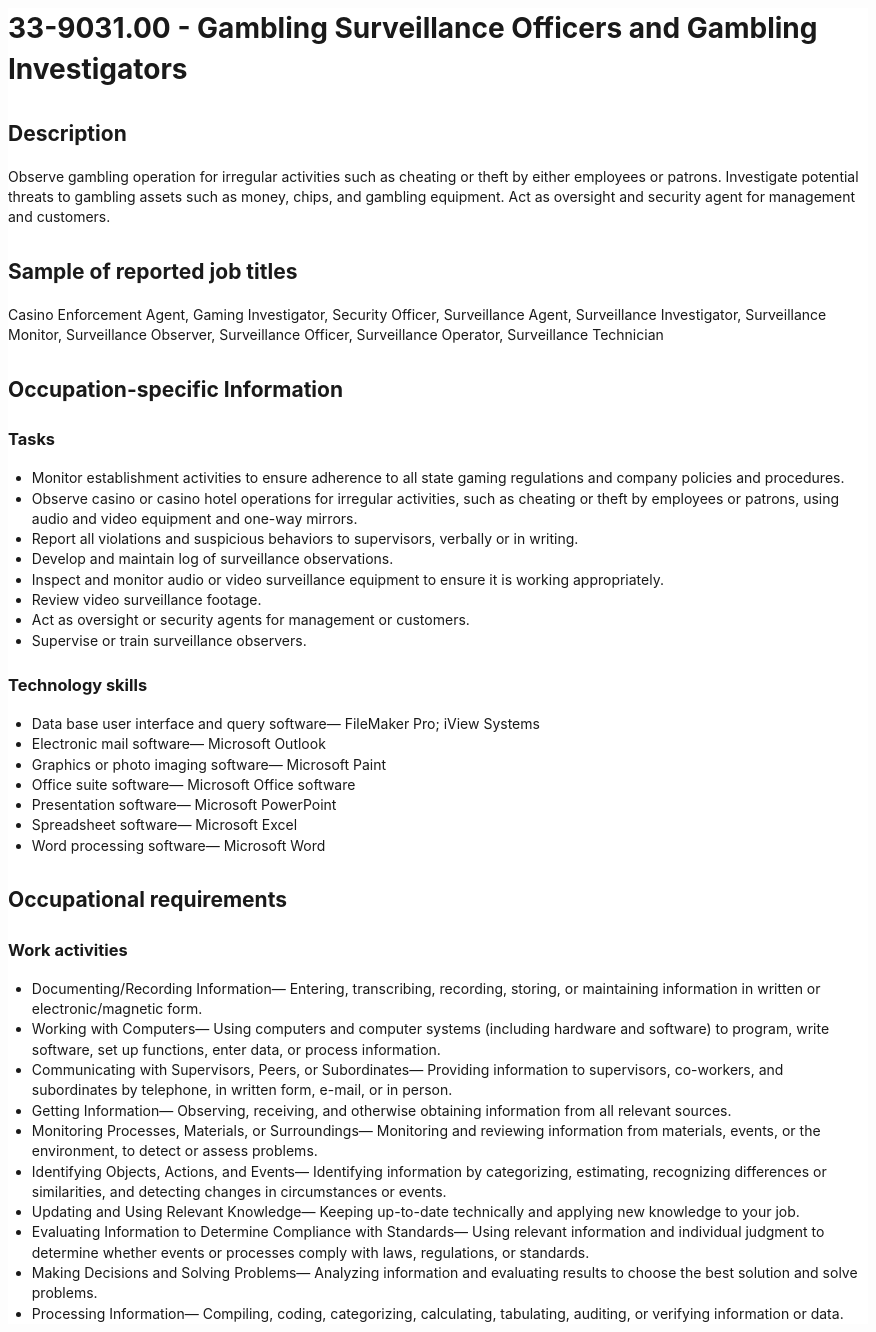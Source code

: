 # 33-9031.00 - Gambling Surveillance Officers and Gambling Investigators

## Description
Observe gambling operation for irregular activities such as cheating or theft by either employees or patrons. Investigate potential threats to gambling assets such as money, chips, and gambling equipment. Act as oversight and security agent for management and customers.

## Sample of reported job titles
Casino Enforcement Agent, Gaming Investigator, Security Officer, Surveillance Agent, Surveillance Investigator, Surveillance Monitor, Surveillance Observer, Surveillance Officer, Surveillance Operator, Surveillance Technician

## Occupation-specific Information
### Tasks
- Monitor establishment activities to ensure adherence to all state gaming regulations and company policies and procedures.
- Observe casino or casino hotel operations for irregular activities, such as cheating or theft by employees or patrons, using audio and video equipment and one-way mirrors.
- Report all violations and suspicious behaviors to supervisors, verbally or in writing.
- Develop and maintain log of surveillance observations.
- Inspect and monitor audio or video surveillance equipment to ensure it is working appropriately.
- Review video surveillance footage.
- Act as oversight or security agents for management or customers.
- Supervise or train surveillance observers.

### Technology skills
- Data base user interface and query software— FileMaker Pro; iView Systems
- Electronic mail software— Microsoft Outlook
- Graphics or photo imaging software— Microsoft Paint
- Office suite software— Microsoft Office software
- Presentation software— Microsoft PowerPoint
- Spreadsheet software— Microsoft Excel
- Word processing software— Microsoft Word

## Occupational requirements
### Work activities
- Documenting/Recording Information— Entering, transcribing, recording, storing, or maintaining information in written or electronic/magnetic form.
- Working with Computers— Using computers and computer systems (including hardware and software) to program, write software, set up functions, enter data, or process information.
- Communicating with Supervisors, Peers, or Subordinates— Providing information to supervisors, co-workers, and subordinates by telephone, in written form, e-mail, or in person.
- Getting Information— Observing, receiving, and otherwise obtaining information from all relevant sources.
- Monitoring Processes, Materials, or Surroundings— Monitoring and reviewing information from materials, events, or the environment, to detect or assess problems.
- Identifying Objects, Actions, and Events— Identifying information by categorizing, estimating, recognizing differences or similarities, and detecting changes in circumstances or events.
- Updating and Using Relevant Knowledge— Keeping up-to-date technically and applying new knowledge to your job.
- Evaluating Information to Determine Compliance with Standards— Using relevant information and individual judgment to determine whether events or processes comply with laws, regulations, or standards.
- Making Decisions and Solving Problems— Analyzing information and evaluating results to choose the best solution and solve problems.
- Processing Information— Compiling, coding, categorizing, calculating, tabulating, auditing, or verifying information or data.